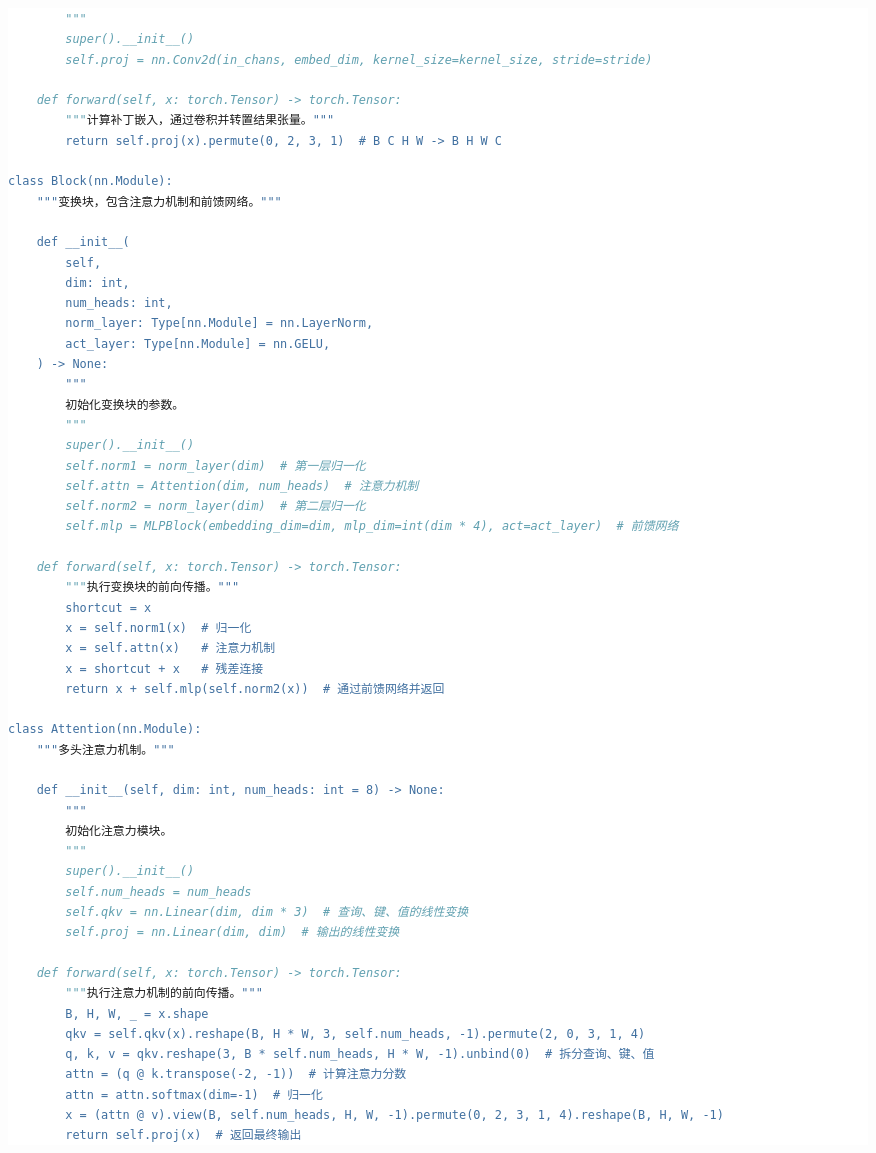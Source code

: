 ```python
        """
        super().__init__()
        self.proj = nn.Conv2d(in_chans, embed_dim, kernel_size=kernel_size, stride=stride)

    def forward(self, x: torch.Tensor) -> torch.Tensor:
        """计算补丁嵌入，通过卷积并转置结果张量。"""
        return self.proj(x).permute(0, 2, 3, 1)  # B C H W -> B H W C

class Block(nn.Module):
    """变换块，包含注意力机制和前馈网络。"""

    def __init__(
        self,
        dim: int,
        num_heads: int,
        norm_layer: Type[nn.Module] = nn.LayerNorm,
        act_layer: Type[nn.Module] = nn.GELU,
    ) -> None:
        """
        初始化变换块的参数。
        """
        super().__init__()
        self.norm1 = norm_layer(dim)  # 第一层归一化
        self.attn = Attention(dim, num_heads)  # 注意力机制
        self.norm2 = norm_layer(dim)  # 第二层归一化
        self.mlp = MLPBlock(embedding_dim=dim, mlp_dim=int(dim * 4), act=act_layer)  # 前馈网络

    def forward(self, x: torch.Tensor) -> torch.Tensor:
        """执行变换块的前向传播。"""
        shortcut = x
        x = self.norm1(x)  # 归一化
        x = self.attn(x)   # 注意力机制
        x = shortcut + x   # 残差连接
        return x + self.mlp(self.norm2(x))  # 通过前馈网络并返回

class Attention(nn.Module):
    """多头注意力机制。"""

    def __init__(self, dim: int, num_heads: int = 8) -> None:
        """
        初始化注意力模块。
        """
        super().__init__()
        self.num_heads = num_heads
        self.qkv = nn.Linear(dim, dim * 3)  # 查询、键、值的线性变换
        self.proj = nn.Linear(dim, dim)  # 输出的线性变换

    def forward(self, x: torch.Tensor) -> torch.Tensor:
        """执行注意力机制的前向传播。"""
        B, H, W, _ = x.shape
        qkv = self.qkv(x).reshape(B, H * W, 3, self.num_heads, -1).permute(2, 0, 3, 1, 4)
        q, k, v = qkv.reshape(3, B * self.num_heads, H * W, -1).unbind(0)  # 拆分查询、键、值
        attn = (q @ k.transpose(-2, -1))  # 计算注意力分数
        attn = attn.softmax(dim=-1)  # 归一化
        x = (attn @ v).view(B, self.num_heads, H, W, -1).permute(0, 2, 3, 1, 4).reshape(B, H, W, -1)
        return self.proj(x)  # 返回最终输出
```
